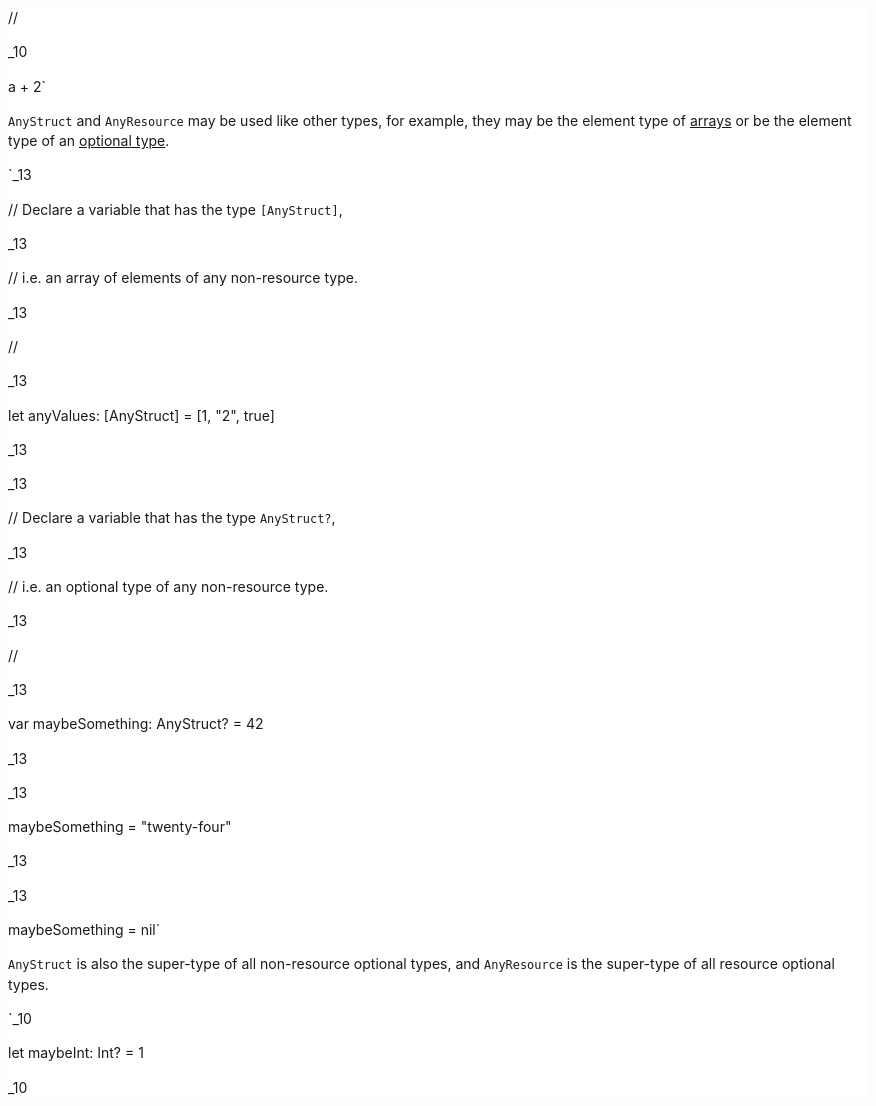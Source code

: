 //

_10

a + 2`

`AnyStruct` and `AnyResource` may be used like other types,
for example, they may be the element type of [arrays](#arrays)
or be the element type of an [optional type](#optionals).

`_13

// Declare a variable that has the type `[AnyStruct]`,

_13

// i.e. an array of elements of any non-resource type.

_13

//

_13

let anyValues: [AnyStruct] = [1, "2", true]

_13

_13

// Declare a variable that has the type `AnyStruct?`,

_13

// i.e. an optional type of any non-resource type.

_13

//

_13

var maybeSomething: AnyStruct? = 42

_13

_13

maybeSomething = "twenty-four"

_13

_13

maybeSomething = nil`

`AnyStruct` is also the super-type of all non-resource optional types,
and `AnyResource` is the super-type of all resource optional types.

`_10

let maybeInt: Int? = 1

_10
